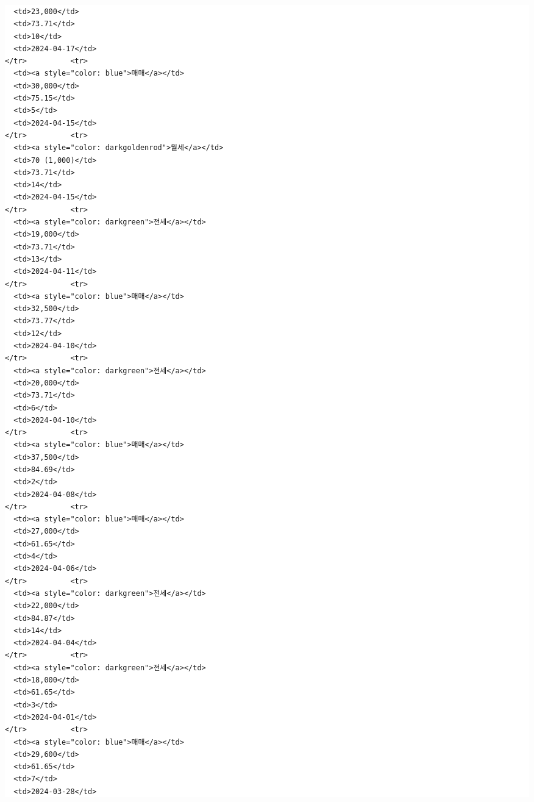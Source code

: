       <td>23,000</td>
      <td>73.71</td>
      <td>10</td>
      <td>2024-04-17</td>
    </tr>          <tr>
      <td><a style="color: blue">매매</a></td>
      <td>30,000</td>
      <td>75.15</td>
      <td>5</td>
      <td>2024-04-15</td>
    </tr>          <tr>
      <td><a style="color: darkgoldenrod">월세</a></td>
      <td>70 (1,000)</td>
      <td>73.71</td>
      <td>14</td>
      <td>2024-04-15</td>
    </tr>          <tr>
      <td><a style="color: darkgreen">전세</a></td>
      <td>19,000</td>
      <td>73.71</td>
      <td>13</td>
      <td>2024-04-11</td>
    </tr>          <tr>
      <td><a style="color: blue">매매</a></td>
      <td>32,500</td>
      <td>73.77</td>
      <td>12</td>
      <td>2024-04-10</td>
    </tr>          <tr>
      <td><a style="color: darkgreen">전세</a></td>
      <td>20,000</td>
      <td>73.71</td>
      <td>6</td>
      <td>2024-04-10</td>
    </tr>          <tr>
      <td><a style="color: blue">매매</a></td>
      <td>37,500</td>
      <td>84.69</td>
      <td>2</td>
      <td>2024-04-08</td>
    </tr>          <tr>
      <td><a style="color: blue">매매</a></td>
      <td>27,000</td>
      <td>61.65</td>
      <td>4</td>
      <td>2024-04-06</td>
    </tr>          <tr>
      <td><a style="color: darkgreen">전세</a></td>
      <td>22,000</td>
      <td>84.87</td>
      <td>14</td>
      <td>2024-04-04</td>
    </tr>          <tr>
      <td><a style="color: darkgreen">전세</a></td>
      <td>18,000</td>
      <td>61.65</td>
      <td>3</td>
      <td>2024-04-01</td>
    </tr>          <tr>
      <td><a style="color: blue">매매</a></td>
      <td>29,600</td>
      <td>61.65</td>
      <td>7</td>
      <td>2024-03-28</td>